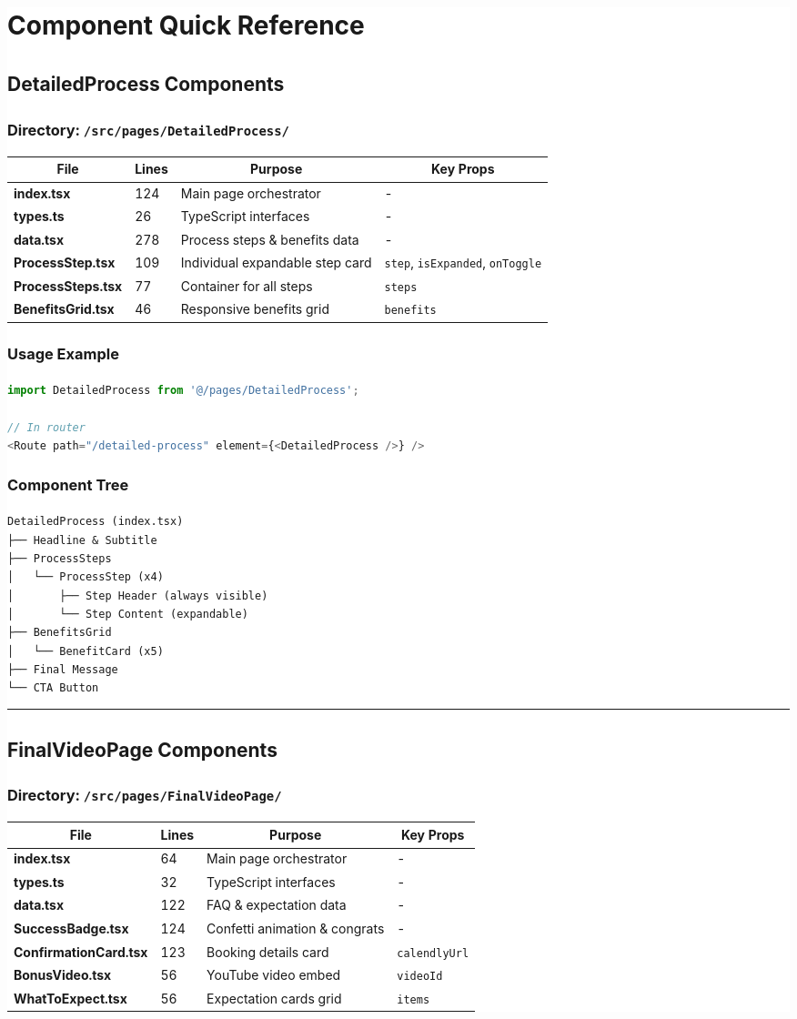 # Component Quick Reference

## DetailedProcess Components

### Directory: `/src/pages/DetailedProcess/`

| File | Lines | Purpose | Key Props |
|------|-------|---------|-----------|
| **index.tsx** | 124 | Main page orchestrator | - |
| **types.ts** | 26 | TypeScript interfaces | - |
| **data.tsx** | 278 | Process steps & benefits data | - |
| **ProcessStep.tsx** | 109 | Individual expandable step card | `step`, `isExpanded`, `onToggle` |
| **ProcessSteps.tsx** | 77 | Container for all steps | `steps` |
| **BenefitsGrid.tsx** | 46 | Responsive benefits grid | `benefits` |

### Usage Example
```typescript
import DetailedProcess from '@/pages/DetailedProcess';

// In router
<Route path="/detailed-process" element={<DetailedProcess />} />
```

### Component Tree
```
DetailedProcess (index.tsx)
├── Headline & Subtitle
├── ProcessSteps
│   └── ProcessStep (x4)
│       ├── Step Header (always visible)
│       └── Step Content (expandable)
├── BenefitsGrid
│   └── BenefitCard (x5)
├── Final Message
└── CTA Button
```

---

## FinalVideoPage Components

### Directory: `/src/pages/FinalVideoPage/`

| File | Lines | Purpose | Key Props |
|------|-------|---------|-----------|
| **index.tsx** | 64 | Main page orchestrator | - |
| **types.ts** | 32 | TypeScript interfaces | - |
| **data.tsx** | 122 | FAQ & expectation data | - |
| **SuccessBadge.tsx** | 124 | Confetti animation & congrats | - |
| **ConfirmationCard.tsx** | 123 | Booking details card | `calendlyUrl` |
| **BonusVideo.tsx** | 56 | YouTube video embed | `videoId` |
| **WhatToExpect.tsx** | 56 | Expectation cards grid | `items` |